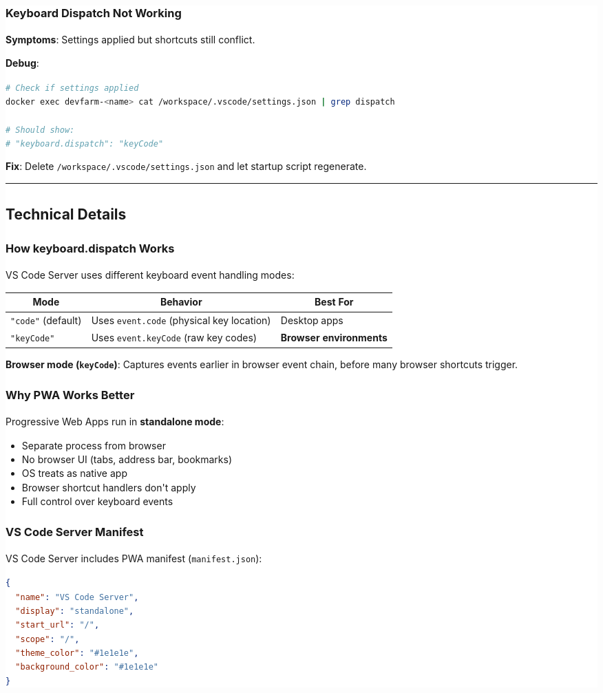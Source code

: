 ### Keyboard Dispatch Not Working

**Symptoms**: Settings applied but shortcuts still conflict.

**Debug**:

```bash
# Check if settings applied
docker exec devfarm-<name> cat /workspace/.vscode/settings.json | grep dispatch

# Should show:
# "keyboard.dispatch": "keyCode"
```

**Fix**: Delete `/workspace/.vscode/settings.json` and let startup script regenerate.

---

## Technical Details

### How keyboard.dispatch Works

VS Code Server uses different keyboard event handling modes:

| Mode               | Behavior                                  | Best For                 |
| ------------------ | ----------------------------------------- | ------------------------ |
| `"code"` (default) | Uses `event.code` (physical key location) | Desktop apps             |
| `"keyCode"`        | Uses `event.keyCode` (raw key codes)      | **Browser environments** |

**Browser mode (`keyCode`)**: Captures events earlier in browser event chain, before many browser shortcuts trigger.

### Why PWA Works Better

Progressive Web Apps run in **standalone mode**:

- Separate process from browser
- No browser UI (tabs, address bar, bookmarks)
- OS treats as native app
- Browser shortcut handlers don't apply
- Full control over keyboard events

### VS Code Server Manifest

VS Code Server includes PWA manifest (`manifest.json`):

```json
{
  "name": "VS Code Server",
  "display": "standalone",
  "start_url": "/",
  "scope": "/",
  "theme_color": "#1e1e1e",
  "background_color": "#1e1e1e"
}
```
